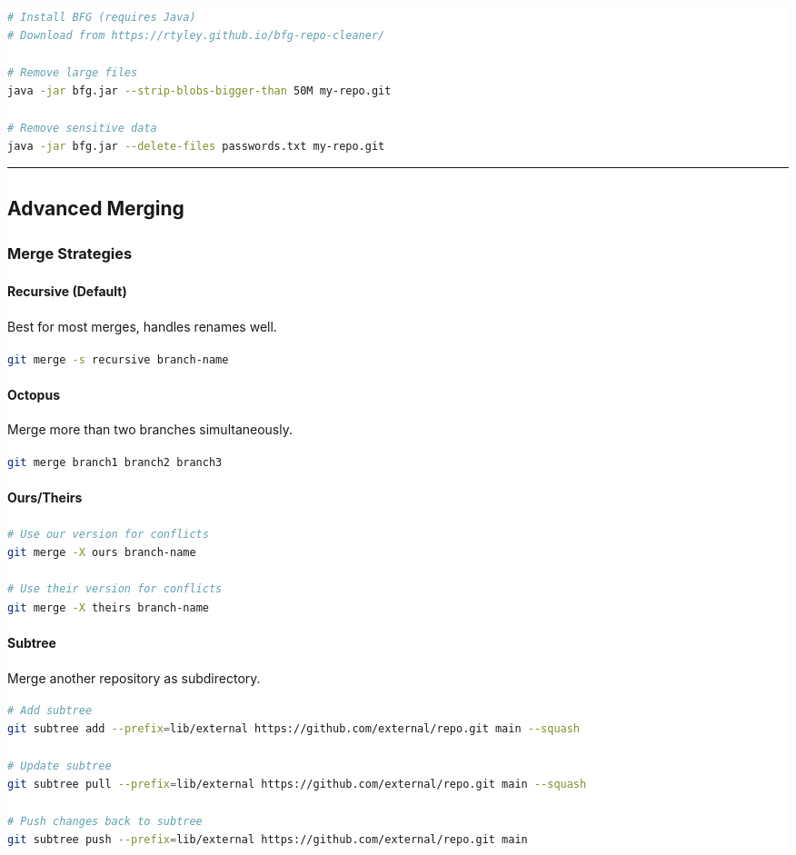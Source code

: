 ```bash
# Install BFG (requires Java)
# Download from https://rtyley.github.io/bfg-repo-cleaner/

# Remove large files
java -jar bfg.jar --strip-blobs-bigger-than 50M my-repo.git

# Remove sensitive data
java -jar bfg.jar --delete-files passwords.txt my-repo.git
```

---

## Advanced Merging

### Merge Strategies

#### Recursive (Default)
Best for most merges, handles renames well.

```bash
git merge -s recursive branch-name
```

#### Octopus
Merge more than two branches simultaneously.

```bash
git merge branch1 branch2 branch3
```

#### Ours/Theirs
```bash
# Use our version for conflicts
git merge -X ours branch-name

# Use their version for conflicts  
git merge -X theirs branch-name
```

#### Subtree
Merge another repository as subdirectory.

```bash
# Add subtree
git subtree add --prefix=lib/external https://github.com/external/repo.git main --squash

# Update subtree
git subtree pull --prefix=lib/external https://github.com/external/repo.git main --squash

# Push changes back to subtree
git subtree push --prefix=lib/external https://github.com/external/repo.git main
```
